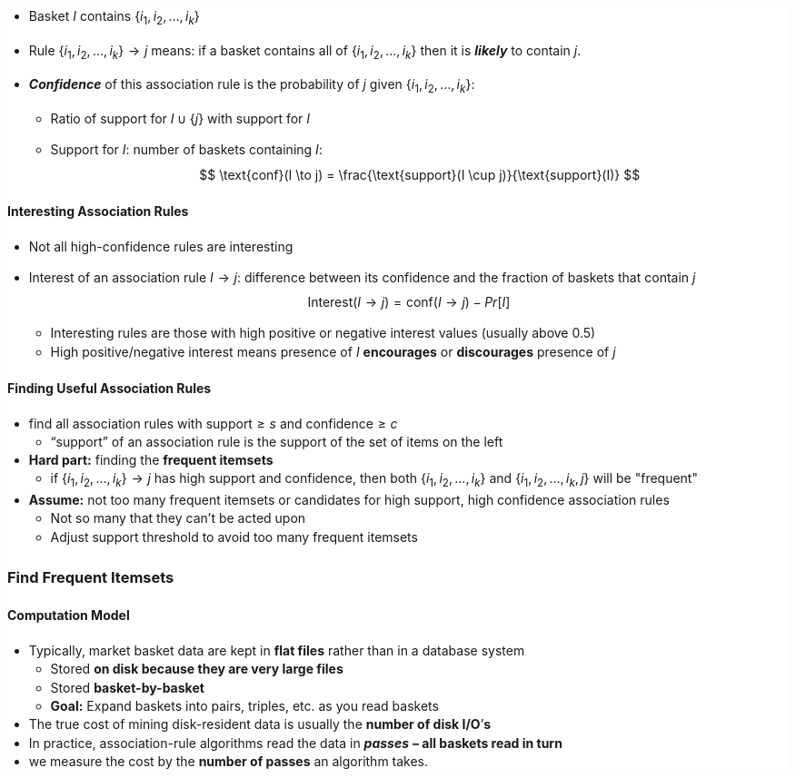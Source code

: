 - Basket  $I$ contains  $\{i_1, i_2, \ldots, i_k\}$

- Rule  $\{i_1, i_2, \ldots, i_k\} \to j$  means: if a basket contains all of   $\{i_1, i_2, \ldots, i_k\}$  then it is ***likely*** to contain $j$.

- ***Confidence*** of this association rule is the probability of  $j$  given  $\{i_1, i_2, \ldots, i_k\}$:

  - Ratio of support for  $I \cup \{j\}$  with support for  $I$

  - Support for  $I$: number of baskets containing  $I$:
    $$
    \text{conf}(I \to j) = \frac{\text{support}(I \cup j)}{\text{support}(I)}
    $$



#### Interesting Association Rules 

- Not all high-confidence rules are interesting

- Interest of an association rule  $I \to j$: difference between its confidence and the fraction of baskets that contain  $j$
  $$
  \text{Interest}(I \to j) = \text{conf}(I \to j) - Pr[I]
  $$

  - Interesting rules are those with high positive or negative interest values (usually above 0.5)
  - High positive/negative interest means presence of  $I$  **encourages** or **discourages** presence of  $j$



#### Finding Useful Association Rules

- find all association rules with $\text{support} ≥ s$  and  $\text{confidence} ≥ c$ 
  - “support” of an association rule is the support of the set of items on the left
- __Hard part:__ finding the __frequent itemsets__
  - if  $\{i_1, i_2, \ldots, i_k\} \to j$  has high support and confidence, then both  $\{i_1,i_2,\ldots,i_k\}$  and $\{i_1, i_2, \ldots, i_k, j\}$  will be "frequent"
- __Assume:__ not too many frequent itemsets or candidates for high support, high confidence association rules
  - Not so many that they can’t be acted upon
  - Adjust support threshold to avoid too many frequent itemsets



### Find Frequent Itemsets

#### Computation Model

- Typically, market basket data are kept in **flat files** rather than in a database system
  - Stored **on disk because they are very large files**
  - Stored **basket-by-basket**
  - **Goal:** Expand baskets into pairs, triples, etc. as you read baskets
- The true cost of mining disk-resident data is usually the **number of disk I/O**’**s**
- In practice, association-rule algorithms read the data in ***passes*** **– all baskets read in turn**
- we measure the cost by the **number of passes** an algorithm takes.
